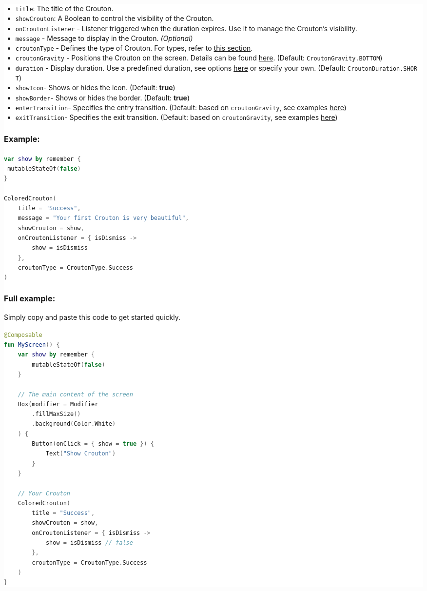 - `title`: The title of the Crouton.
- `showCrouton`: A Boolean to control the visibility of the Crouton.
- `onCroutonListener` - Listener triggered when the duration expires. Use it to manage the Crouton’s visibility.
- `message` - Message to display in the Crouton. *(Optional)*
- `croutonType` - Defines the type of Crouton. For types, refer to [this section](#types).
- `croutonGravity` - Positions the Crouton on the screen. Details can be found [here](#gravity). (Default: `CroutonGravity.BOTTOM`)
- `duration` - Display duration. Use a predefined duration, see options [here](#duration) or specify your own. (Default: `CroutonDuration.SHORT`)
- `showIcon`- Shows or hides the icon. (Default: **true**)
- `showBorder`- Shows or hides the border. (Default: **true**)
- `enterTransition`- Specifies the entry transition. (Default: based on `croutonGravity`, see examples [here](#default-animations))
- `exitTransition`- Specifies the exit transition. (Default: based on `croutonGravity`, see examples [here](#default-animations))

### Example:
```kotlin
var show by remember {
 mutableStateOf(false)
}

ColoredCrouton(
    title = "Success",
    message = "Your first Crouton is very beautiful",
    showCrouton = show,
    onCroutonListener = { isDismiss ->
        show = isDismiss
    },
    croutonType = CroutonType.Success
)
```

### Full example:
Simply copy and paste this code to get started quickly.
```kotlin
@Composable
fun MyScreen() {
    var show by remember {
        mutableStateOf(false)
    }

    // The main content of the screen
    Box(modifier = Modifier
        .fillMaxSize()
        .background(Color.White)
    ) {
        Button(onClick = { show = true }) {
            Text("Show Crouton")
        }
    }

    // Your Crouton
    ColoredCrouton(
        title = "Success",
        showCrouton = show,
        onCroutonListener = { isDismiss ->
            show = isDismiss // false
        },
        croutonType = CroutonType.Success
    )
}
```